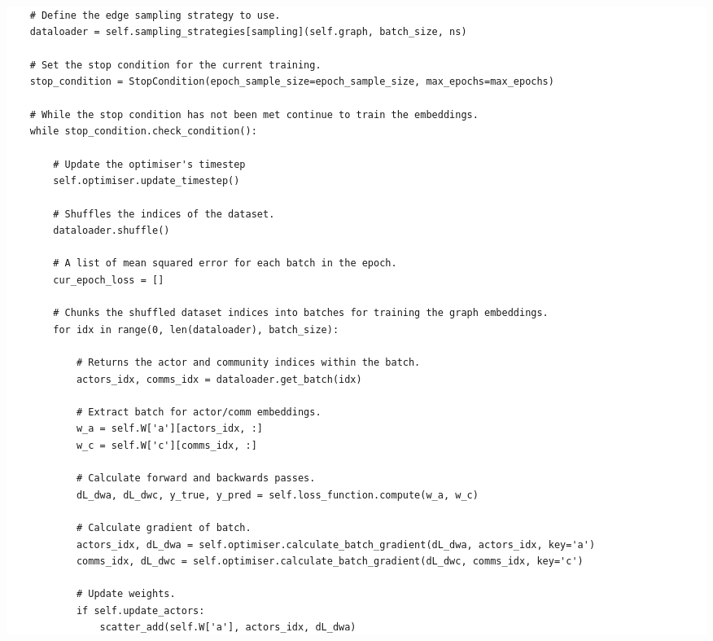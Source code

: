 	
	    # Define the edge sampling strategy to use.
	    dataloader = self.sampling_strategies[sampling](self.graph, batch_size, ns)
	
	    # Set the stop condition for the current training.
	    stop_condition = StopCondition(epoch_sample_size=epoch_sample_size, max_epochs=max_epochs)
	
	    # While the stop condition has not been met continue to train the embeddings.
	    while stop_condition.check_condition():
	
	        # Update the optimiser's timestep
	        self.optimiser.update_timestep()
	
	        # Shuffles the indices of the dataset.
	        dataloader.shuffle()
	
	        # A list of mean squared error for each batch in the epoch.
	        cur_epoch_loss = []
	
	        # Chunks the shuffled dataset indices into batches for training the graph embeddings.
	        for idx in range(0, len(dataloader), batch_size):
	
	            # Returns the actor and community indices within the batch.
	            actors_idx, comms_idx = dataloader.get_batch(idx)
	
	            # Extract batch for actor/comm embeddings.
	            w_a = self.W['a'][actors_idx, :]
	            w_c = self.W['c'][comms_idx, :]
	
	            # Calculate forward and backwards passes.
	            dL_dwa, dL_dwc, y_true, y_pred = self.loss_function.compute(w_a, w_c)
	
	            # Calculate gradient of batch.
	            actors_idx, dL_dwa = self.optimiser.calculate_batch_gradient(dL_dwa, actors_idx, key='a')
	            comms_idx, dL_dwc = self.optimiser.calculate_batch_gradient(dL_dwc, comms_idx, key='c')
	
	            # Update weights.
	            if self.update_actors:
	                scatter_add(self.W['a'], actors_idx, dL_dwa)
	